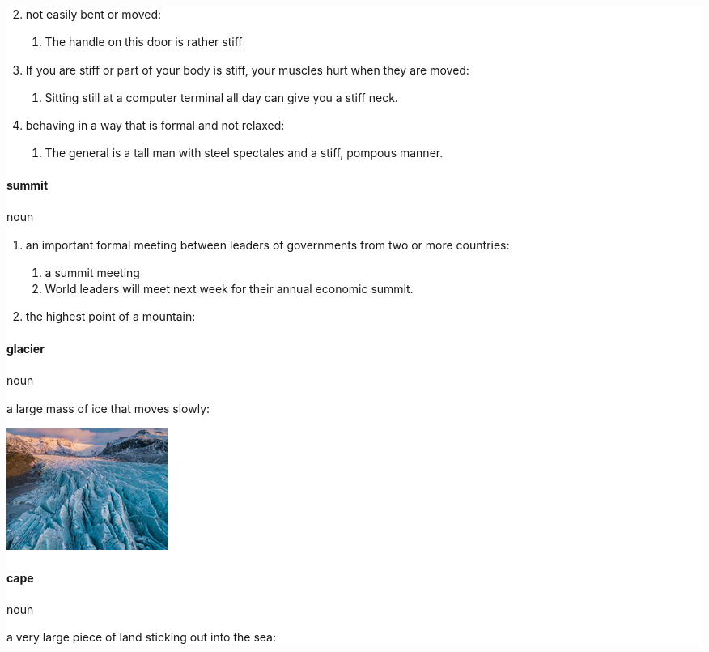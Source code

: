 2. not easily bent or moved:
   
   1. The handle on this door is rather stiff

3. If you are stiff or part of your body is stiff, your muscles hurt when they are moved:
   
   1. Sitting still at a computer terminal all day can give you a stiff neck.

4. behaving in a way that is formal and not relaxed:
   
   1. The general is a tall man with steel spectales and a stiff, pompous manner.


#### summit
noun

1. an important formal meeting between leaders of governments from two or more countries:
   
   1. a summit meeting
   2. World leaders will meet next week for their annual economic summit.

2. the highest point of a mountain:
   
#### glacier
noun

a large mass of ice that moves slowly:

![](./glacie_noun_002_15882.jpg)

#### cape
noun

a very large piece of land sticking out into the sea:
